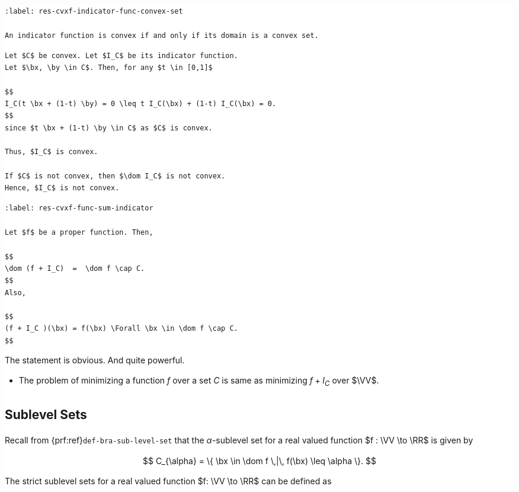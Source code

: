 
```{prf:theorem} Indicator functions and convexity
:label: res-cvxf-indicator-func-convex-set

An indicator function is convex if and only if its domain is a convex set.
```

```{prf:proof}
Let $C$ be convex. Let $I_C$ be its indicator function. 
Let $\bx, \by \in C$. Then, for any $t \in [0,1]$

$$
I_C(t \bx + (1-t) \by) = 0 \leq t I_C(\bx) + (1-t) I_C(\bx) = 0.
$$
since $t \bx + (1-t) \by \in C$ as $C$ is convex. 

Thus, $I_C$ is convex.

If $C$ is not convex, then $\dom I_C$ is not convex.
Hence, $I_C$ is not convex.
```


```{prf:theorem} Restricting the domain of a function
:label: res-cvxf-func-sum-indicator

Let $f$ be a proper function. Then,

$$
\dom (f + I_C)  =  \dom f \cap C.
$$
Also, 

$$
(f + I_C )(\bx) = f(\bx) \Forall \bx \in \dom f \cap C. 
$$
```
The statement is obvious. And quite powerful.

* The problem of minimizing a function $f$ over a set $C$
  is same as minimizing $f + I_C$ over $\VV$.


## Sublevel Sets

Recall from {prf:ref}`def-bra-sub-level-set`
that the $\alpha$-sublevel set for a 
real valued function $f : \VV \to \RR$ is given by

$$
C_{\alpha} = \{ \bx \in \dom f \,|\, f(\bx) \leq \alpha \}.
$$

The strict sublevel sets for a real valued function $f: \VV \to \RR$
can be defined as
